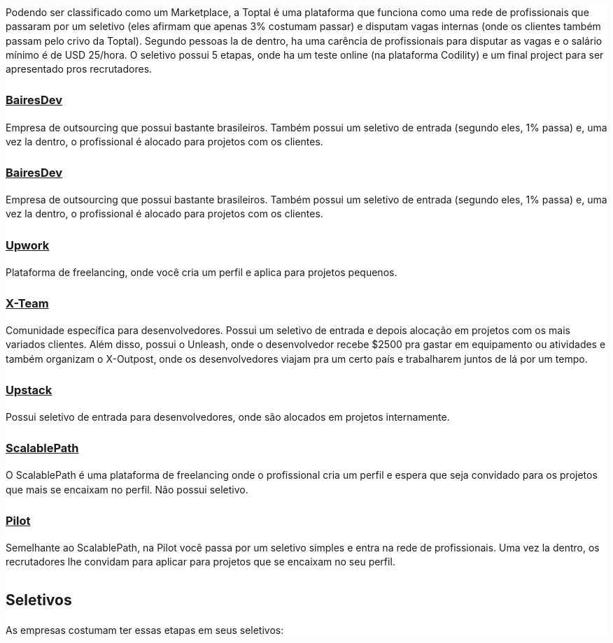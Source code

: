 Podendo ser classificado como um Marketplace, a Toptal é uma plataforma que funciona como uma rede de profissionais que passaram por um seletivo (eles afirmam que apenas 3% costumam passar) e disputam vagas internas (onde os clientes também passam pelo crivo da Toptal). Segundo pessoas la de dentro, ha uma carência de profissionais para disputar as vagas e o salário mínimo é de USD 25/hora. O seletivo possui 5 etapas, onde ha um teste online (na plataforma Codility) e um final project para ser apresentado pros recrutadores.


### [BairesDev](https://www.bairesdev.com/)

Empresa de outsourcing que possui bastante brasileiros. Também possui um seletivo de entrada (segundo eles, 1% passa) e, uma vez la dentro, o profissional é alocado para projetos com os clientes.


### [BairesDev](https://www.bairesdev.com/)

Empresa de outsourcing que possui bastante brasileiros. Também possui um seletivo de entrada (segundo eles, 1% passa) e, uma vez la dentro, o profissional é alocado para projetos com os clientes.


### [Upwork](https://www.upwork.com/)

Plataforma de freelancing, onde você cria um perfil e aplica para projetos pequenos.


### [X-Team](https://x-team.com)

Comunidade específica para desenvolvedores. Possui um seletivo de entrada e depois alocação em projetos com os mais variados clientes. Além disso, possui o Unleash, onde o desenvolvedor recebe $2500 pra gastar em equipamento ou atividades e também organizam o X-Outpost, onde os desenvolvedores viajam pra um certo país e trabalharem juntos de lá por um tempo.


### [Upstack](https://upstack.co/)

Possui seletivo de entrada para desenvolvedores, onde são alocados em projetos internamente.


### [ScalablePath](https://www.scalablepath.com/)

O ScalablePath é uma plataforma de freelancing onde o profissional cria um perfil e espera que seja convidado para os projetos que mais se encaixam no perfil. Não possui seletivo.


### [Pilot](https://pilot.co/)

Semelhante ao ScalablePath, na Pilot você passa por um seletivo simples e entra na rede de profissionais. Uma vez la dentro, os recrutadores lhe convidam para aplicar para projetos que se encaixam no seu perfil.



## **Seletivos**

As empresas costumam ter essas etapas em seus seletivos:

